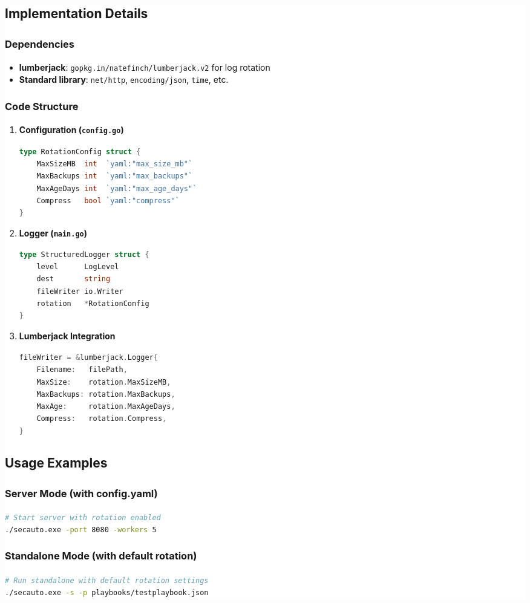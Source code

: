 ## Implementation Details

### Dependencies

- **lumberjack**: `gopkg.in/natefinch/lumberjack.v2` for log rotation
- **Standard library**: `net/http`, `encoding/json`, `time`, etc.

### Code Structure

1. **Configuration (`config.go`)**
   ```go
   type RotationConfig struct {
       MaxSizeMB  int  `yaml:"max_size_mb"`
       MaxBackups int  `yaml:"max_backups"`
       MaxAgeDays int  `yaml:"max_age_days"`
       Compress   bool `yaml:"compress"`
   }
   ```

2. **Logger (`main.go`)**
   ```go
   type StructuredLogger struct {
       level      LogLevel
       dest       string
       fileWriter io.Writer
       rotation   *RotationConfig
   }
   ```

3. **Lumberjack Integration**
   ```go
   fileWriter = &lumberjack.Logger{
       Filename:   filePath,
       MaxSize:    rotation.MaxSizeMB,
       MaxBackups: rotation.MaxBackups,
       MaxAge:     rotation.MaxAgeDays,
       Compress:   rotation.Compress,
   }
   ```

## Usage Examples

### Server Mode (with config.yaml)

```bash
# Start server with rotation enabled
./secauto.exe -port 8080 -workers 5
```

### Standalone Mode (with default rotation)

```bash
# Run standalone with default rotation settings
./secauto.exe -s -p playbooks/testplaybook.json
```
